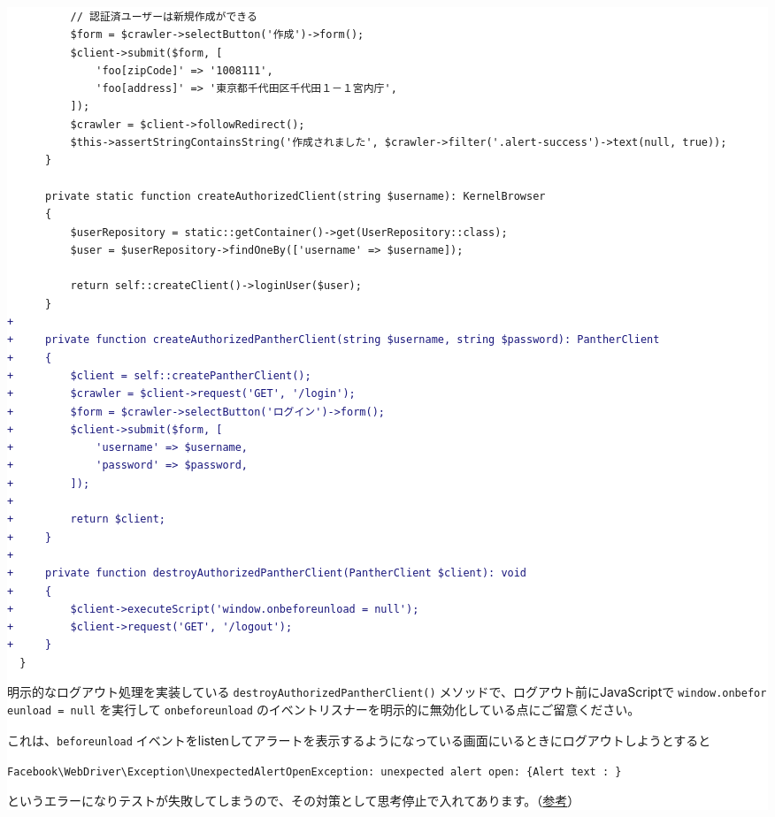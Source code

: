 ```diff
          // 認証済ユーザーは新規作成ができる
          $form = $crawler->selectButton('作成')->form();
          $client->submit($form, [
              'foo[zipCode]' => '1008111',
              'foo[address]' => '東京都千代田区千代田１－１宮内庁',
          ]);
          $crawler = $client->followRedirect();
          $this->assertStringContainsString('作成されました', $crawler->filter('.alert-success')->text(null, true));
      }
  
      private static function createAuthorizedClient(string $username): KernelBrowser
      {
          $userRepository = static::getContainer()->get(UserRepository::class);
          $user = $userRepository->findOneBy(['username' => $username]);
      
          return self::createClient()->loginUser($user);
      }
+ 
+     private function createAuthorizedPantherClient(string $username, string $password): PantherClient
+     {
+         $client = self::createPantherClient();
+         $crawler = $client->request('GET', '/login');
+         $form = $crawler->selectButton('ログイン')->form();
+         $client->submit($form, [
+             'username' => $username,
+             'password' => $password,
+         ]);
+ 
+         return $client;
+     }
+ 
+     private function destroyAuthorizedPantherClient(PantherClient $client): void
+     {
+         $client->executeScript('window.onbeforeunload = null');
+         $client->request('GET', '/logout');
+     }
  }
```

明示的なログアウト処理を実装している `destroyAuthorizedPantherClient()` メソッドで、ログアウト前にJavaScriptで `window.onbeforeunload = null` を実行して `onbeforeunload` のイベントリスナーを明示的に無効化している点にご留意ください。

これは、`beforeunload` イベントをlistenしてアラートを表示するようになっている画面にいるときにログアウトしようとすると

```
Facebook\WebDriver\Exception\UnexpectedAlertOpenException: unexpected alert open: {Alert text : }
```

というエラーになりテストが失敗してしまうので、その対策として思考停止で入れてあります。（[参考](https://github.com/symfony/panther/issues/203#issuecomment-666671904)）

